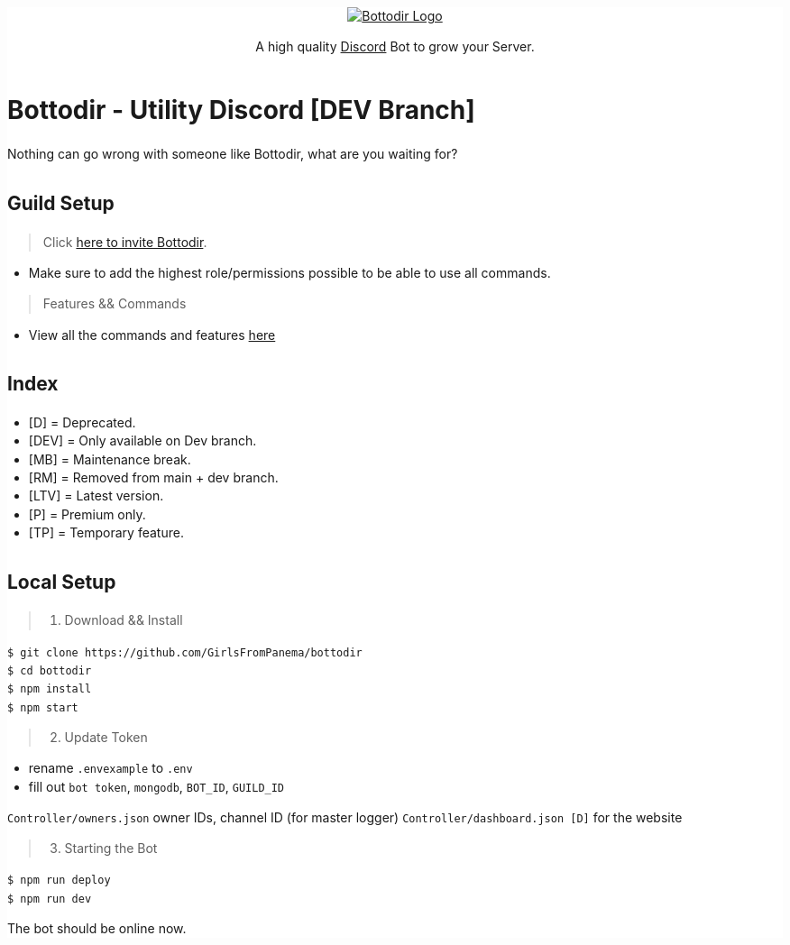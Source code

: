 <p align="center">
  <a href="https://discord.gg/3eNaWPhWZE" target="blank"><img src="https://media.discordapp.net/attachments/937035004108742657/939450995228954625/42b8f1ff89a307e6d969bb13726b9a45.webp" width="120" alt="Bottodir Logo" /></a>
</p>

<p align="center">A high quality <a href="http://discord.gg" target="_blank">Discord</a> Bot to grow your Server.</p>
<p align="center">

# Bottodir - Utility Discord [DEV Branch]
Nothing can go wrong with someone like Bottodir, what are you waiting for?
  
## Guild Setup
> Click [here to invite Bottodir](https://discord.com/api/oauth2/authorize?client_id=838730162283216968&permissions=1644972474359&scope=bot%20applications.commands).
* Make sure to add the highest role/permissions possible to be able to use all commands.

> Features && Commands
* View all the commands and features [here]()

## Index
- [D] = Deprecated.
- [DEV] = Only available on Dev branch.
- [MB] = Maintenance break. 
- [RM] = Removed from main + dev branch.
- [LTV] = Latest version.
- [P] = Premium only.
- [TP] = Temporary feature.

## Local Setup
> 1. Download && Install
```
$ git clone https://github.com/GirlsFromPanema/bottodir
$ cd bottodir
$ npm install
$ npm start
```
> 2. Update Token
- rename `.envexample` to `.env`
- fill out `bot token`, `mongodb`, `BOT_ID`, `GUILD_ID`
 
`Controller/owners.json`
owner IDs, channel ID (for master logger)
`Controller/dashboard.json [D]`
for the website
  
> 3. Starting the Bot
```
$ npm run deploy
$ npm run dev
```
The bot should be online now. 
  